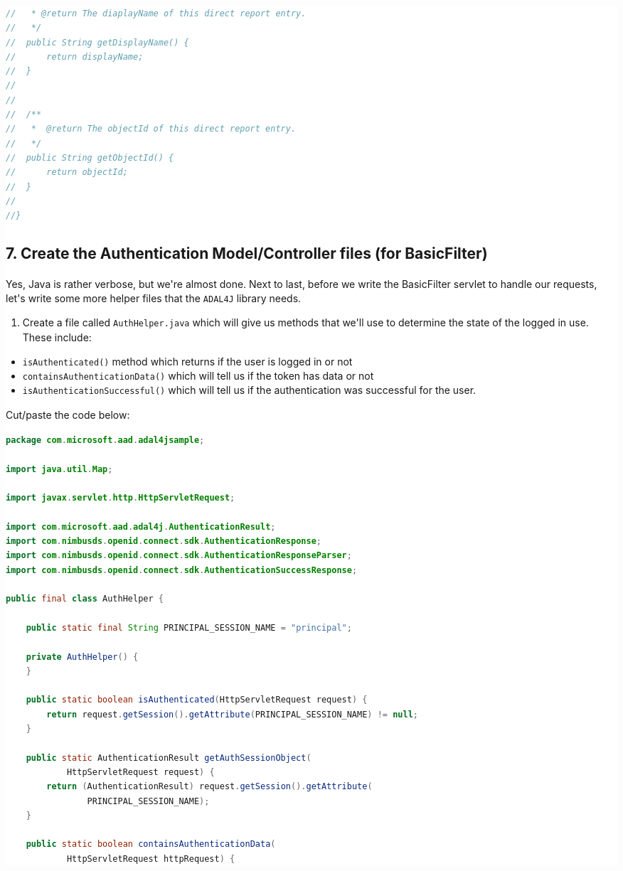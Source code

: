 ```Java
//	 * @return The diaplayName of this direct report entry.
//	 */
//	public String getDisplayName() {
//		return displayName;
//	}
//
//	
//	/**
//	 *  @return The objectId of this direct report entry. 
//	 */
//	public String getObjectId() {
//		return objectId;
//	}
//
//}

```

## 7. Create the Authentication Model/Controller files (for BasicFilter)

Yes, Java is rather verbose, but we're almost done. Next to last, before we write the BasicFilter servlet to handle our requests, let's write some more helper files that the `ADAL4J` library needs. 

1. Create a file called `AuthHelper.java` which will give us methods that we'll use to determine the state of the logged in use. These include:

- `isAuthenticated()` method which returns if the user is logged in or not
- `containsAuthenticationData()` which will tell us if the token has data or not
- `isAuthenticationSuccessful()` which will tell us if the authentication was successful for the user.

Cut/paste the code below:

```Java
package com.microsoft.aad.adal4jsample;

import java.util.Map;

import javax.servlet.http.HttpServletRequest;

import com.microsoft.aad.adal4j.AuthenticationResult;
import com.nimbusds.openid.connect.sdk.AuthenticationResponse;
import com.nimbusds.openid.connect.sdk.AuthenticationResponseParser;
import com.nimbusds.openid.connect.sdk.AuthenticationSuccessResponse;

public final class AuthHelper {

    public static final String PRINCIPAL_SESSION_NAME = "principal";

    private AuthHelper() {
    }

    public static boolean isAuthenticated(HttpServletRequest request) {
        return request.getSession().getAttribute(PRINCIPAL_SESSION_NAME) != null;
    }

    public static AuthenticationResult getAuthSessionObject(
            HttpServletRequest request) {
        return (AuthenticationResult) request.getSession().getAttribute(
                PRINCIPAL_SESSION_NAME);
    }

    public static boolean containsAuthenticationData(
            HttpServletRequest httpRequest) {
```